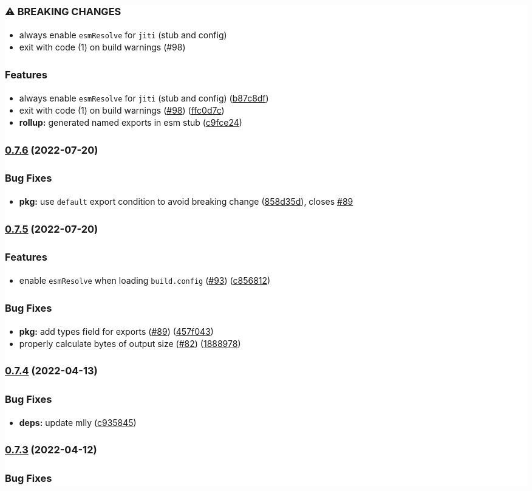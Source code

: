 ### ⚠ BREAKING CHANGES

- always enable `esmResolve` for `jiti` (stub and config)
- exit with code (1) on build warnings (#98)

### Features

- always enable `esmResolve` for `jiti` (stub and config) ([b87c8df](https://github.com/unjs/unbuild/commit/b87c8df9bbd27081bba00dfb43f9e75cb540990c))
- exit with code (1) on build warnings ([#98](https://github.com/unjs/unbuild/issues/98)) ([ffc0d7c](https://github.com/unjs/unbuild/commit/ffc0d7c63f53e531eb66c6ea3d32cfe144ecd988))
- **rollup:** generated named exports in esm stub ([c9fce24](https://github.com/unjs/unbuild/commit/c9fce24d5ad1c987d469846715b668c855435280))

### [0.7.6](https://github.com/unjs/unbuild/compare/v0.7.5...v0.7.6) (2022-07-20)

### Bug Fixes

- **pkg:** use `default` export condition to avoid breaking change ([858d35d](https://github.com/unjs/unbuild/commit/858d35de754dcc76f55e3ba8d01945be9c6e9bee)), closes [#89](https://github.com/unjs/unbuild/issues/89)

### [0.7.5](https://github.com/unjs/unbuild/compare/v0.7.4...v0.7.5) (2022-07-20)

### Features

- enable `esmResolve` when loading `build.config` ([#93](https://github.com/unjs/unbuild/issues/93)) ([c856812](https://github.com/unjs/unbuild/commit/c856812ef28ba2aac3d57030b4db087d0369cd6c))

### Bug Fixes

- **pkg:** add types field for exports ([#89](https://github.com/unjs/unbuild/issues/89)) ([457f043](https://github.com/unjs/unbuild/commit/457f0434b43b9e16cbbe1b54c61bfc5dcaf666a6))
- properly calculate bytes of output size ([#82](https://github.com/unjs/unbuild/issues/82)) ([1888978](https://github.com/unjs/unbuild/commit/1888978944ae3384585e7da54ba0a4c0f55e9eb2))

### [0.7.4](https://github.com/unjs/unbuild/compare/v0.7.3...v0.7.4) (2022-04-13)

### Bug Fixes

- **deps:** update mlly ([c935845](https://github.com/unjs/unbuild/commit/c935845905cac9db007c6c3442557c6c84057460))

### [0.7.3](https://github.com/unjs/unbuild/compare/v0.7.2...v0.7.3) (2022-04-12)

### Bug Fixes
